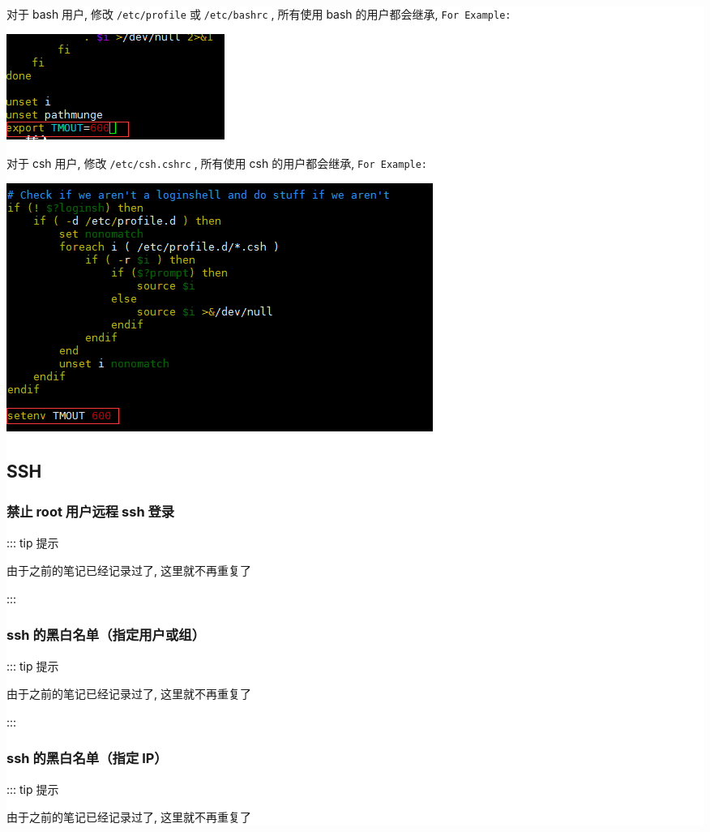对于 bash 用户, 修改 `/etc/profile` 或 `/etc/bashrc` , 所有使用 bash 的用户都会继承, `For Example:` <br>

![RedHat 系统安全加固](/assets/redhat-reinforce-8.png)

对于 csh 用户, 修改 `/etc/csh.cshrc` , 所有使用 csh 的用户都会继承, `For Example:` <br>

![RedHat 系统安全加固](/assets/redhat-reinforce-9.png)

## SSH

### 禁止 root 用户远程 ssh 登录

::: tip 提示

由于之前的笔记已经记录过了, 这里就不再重复了

:::

### ssh 的黑白名单（指定用户或组）

::: tip 提示

由于之前的笔记已经记录过了, 这里就不再重复了

:::

### ssh 的黑白名单（指定 IP）

::: tip 提示

由于之前的笔记已经记录过了, 这里就不再重复了
